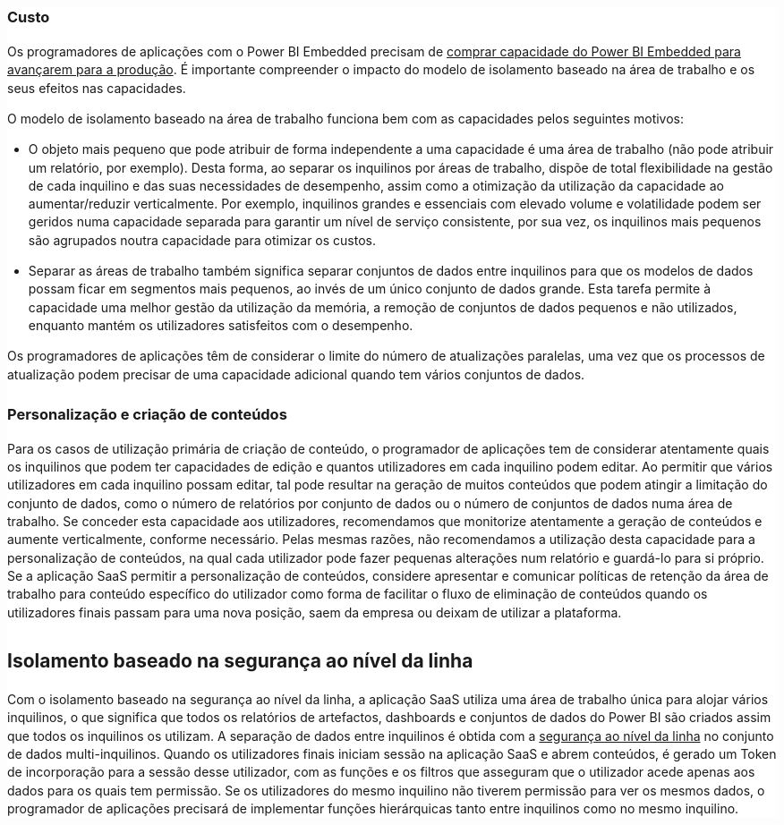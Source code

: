 ### <a name="cost"></a>Custo

Os programadores de aplicações com o Power BI Embedded precisam de [comprar capacidade do Power BI Embedded para avançarem para a produção](embed-sample-for-customers.md#move-to-production).  É importante compreender o impacto do modelo de isolamento baseado na área de trabalho e os seus efeitos nas capacidades.

O modelo de isolamento baseado na área de trabalho funciona bem com as capacidades pelos seguintes motivos:

   * O objeto mais pequeno que pode atribuir de forma independente a uma capacidade é uma área de trabalho (não pode atribuir um relatório, por exemplo). Desta forma, ao separar os inquilinos por áreas de trabalho, dispõe de total flexibilidade na gestão de cada inquilino e das suas necessidades de desempenho, assim como a otimização da utilização da capacidade ao aumentar/reduzir verticalmente. Por exemplo, inquilinos grandes e essenciais com elevado volume e volatilidade podem ser geridos numa capacidade separada para garantir um nível de serviço consistente, por sua vez, os inquilinos mais pequenos são agrupados noutra capacidade para otimizar os custos.

   * Separar as áreas de trabalho também significa separar conjuntos de dados entre inquilinos para que os modelos de dados possam ficar em segmentos mais pequenos, ao invés de um único conjunto de dados grande. Esta tarefa permite à capacidade uma melhor gestão da utilização da memória, a remoção de conjuntos de dados pequenos e não utilizados, enquanto mantém os utilizadores satisfeitos com o desempenho.

Os programadores de aplicações têm de considerar o limite do número de atualizações paralelas, uma vez que os processos de atualização podem precisar de uma capacidade adicional quando tem vários conjuntos de dados.

### <a name="content-customization-and-authoring"></a>Personalização e criação de conteúdos

Para os casos de utilização primária de criação de conteúdo, o programador de aplicações tem de considerar atentamente quais os inquilinos que podem ter capacidades de edição e quantos utilizadores em cada inquilino podem editar. Ao permitir que vários utilizadores em cada inquilino possam editar, tal pode resultar na geração de muitos conteúdos que podem atingir a limitação do conjunto de dados, como o número de relatórios por conjunto de dados ou o número de conjuntos de dados numa área de trabalho. Se conceder esta capacidade aos utilizadores, recomendamos que monitorize atentamente a geração de conteúdos e aumente verticalmente, conforme necessário. Pelas mesmas razões, não recomendamos a utilização desta capacidade para a personalização de conteúdos, na qual cada utilizador pode fazer pequenas alterações num relatório e guardá-lo para si próprio. Se a aplicação SaaS permitir a personalização de conteúdos, considere apresentar e comunicar políticas de retenção da área de trabalho para conteúdo específico do utilizador como forma de facilitar o fluxo de eliminação de conteúdos quando os utilizadores finais passam para uma nova posição, saem da empresa ou deixam de utilizar a plataforma.

## <a name="row-level-security-based-isolation"></a>Isolamento baseado na segurança ao nível da linha

Com o isolamento baseado na segurança ao nível da linha, a aplicação SaaS utiliza uma área de trabalho única para alojar vários inquilinos, o que significa que todos os relatórios de artefactos, dashboards e conjuntos de dados do Power BI são criados assim que todos os inquilinos os utilizam. A separação de dados entre inquilinos é obtida com a [segurança ao nível da linha](embedded-row-level-security.md) no conjunto de dados multi-inquilinos. Quando os utilizadores finais iniciam sessão na aplicação SaaS e abrem conteúdos, é gerado um Token de incorporação para a sessão desse utilizador, com as funções e os filtros que asseguram que o utilizador acede apenas aos dados para os quais tem permissão. Se os utilizadores do mesmo inquilino não tiverem permissão para ver os mesmos dados, o programador de aplicações precisará de implementar funções hierárquicas tanto entre inquilinos como no mesmo inquilino.
